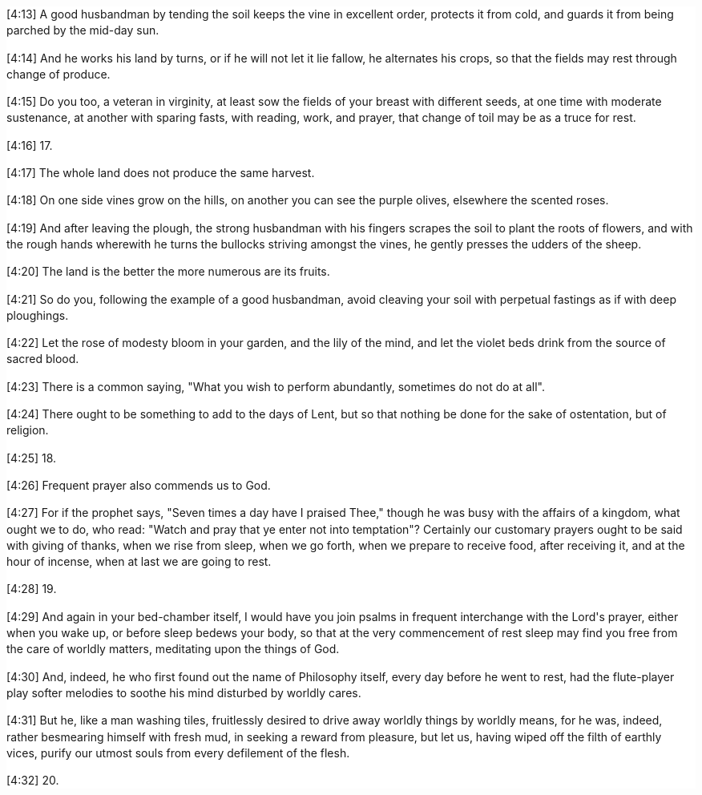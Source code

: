[4:13] A good husbandman by tending the soil keeps the vine in excellent order, protects it from cold, and guards it from being parched by the mid-day sun.

[4:14] And he works his land by turns, or if he will not let it lie fallow, he alternates his crops, so that the fields may rest through change of produce.

[4:15] Do you too, a veteran in virginity, at least sow the fields of your breast with different seeds, at one time with moderate sustenance, at another with sparing fasts,  with reading, work, and prayer, that change of toil may be as a truce for rest.

[4:16] 17.

[4:17] The whole land does not produce the same harvest.

[4:18] On one side vines grow on the hills, on another you can see the purple olives, elsewhere the scented roses.

[4:19] And after leaving the plough, the strong husbandman with his fingers scrapes the soil to plant the roots of flowers, and with the rough hands wherewith he turns the bullocks striving amongst the vines, he gently presses the udders of the sheep.

[4:20] The land is the better the more numerous are its fruits.

[4:21] So do you, following the example of a good husbandman, avoid cleaving your soil with perpetual fastings as if with deep ploughings.

[4:22] Let the rose of modesty bloom in your garden, and the lily of the mind, and let the violet beds drink from the source of sacred blood.

[4:23] There is a common saying, "What you wish to perform abundantly, sometimes do not do at all".

[4:24] There ought to be something to add to the days of Lent, but so that nothing be done for the sake of ostentation, but of religion.

[4:25] 18.

[4:26] Frequent prayer also commends us to God.

[4:27] For if the prophet says, "Seven times a day have I praised Thee," though he was busy with the affairs of a kingdom, what ought we to do, who read: "Watch and pray that ye enter not into temptation"? Certainly our customary prayers ought to be said with giving of thanks, when we rise from sleep, when we go forth, when we prepare to receive food, after receiving it, and at the hour of incense, when at last we are going to rest.

[4:28] 19.

[4:29] And again in your bed-chamber itself, I would have you join psalms in frequent interchange with the Lord's prayer, either when you wake up, or before sleep bedews your body, so that at the very commencement of rest sleep may find you free from the care of worldly matters, meditating upon the things of God.

[4:30] And, indeed, he who first found out the name of Philosophy itself, every day before he went to rest, had the flute-player play softer melodies to soothe his mind disturbed by worldly cares.

[4:31] But he, like a man washing tiles, fruitlessly desired to drive away worldly things by worldly means, for he was, indeed, rather besmearing himself with fresh mud, in seeking a reward from pleasure, but let us, having wiped off the filth of earthly vices, purify our utmost souls from every defilement of the flesh.

[4:32] 20.
